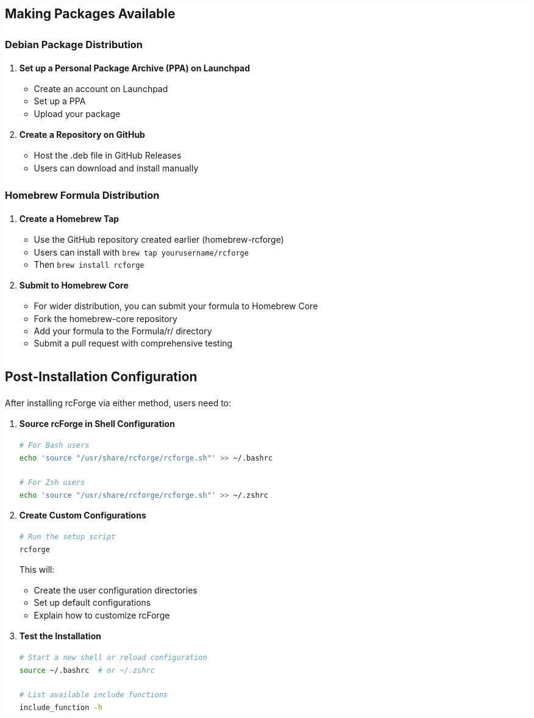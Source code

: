 ## Making Packages Available

### Debian Package Distribution
1. **Set up a Personal Package Archive (PPA) on Launchpad**
   - Create an account on Launchpad
   - Set up a PPA
   - Upload your package

2. **Create a Repository on GitHub**
   - Host the .deb file in GitHub Releases
   - Users can download and install manually

### Homebrew Formula Distribution
1. **Create a Homebrew Tap**
   - Use the GitHub repository created earlier (homebrew-rcforge)
   - Users can install with `brew tap yourusername/rcforge`
   - Then `brew install rcforge`

2. **Submit to Homebrew Core**
   - For wider distribution, you can submit your formula to Homebrew Core
   - Fork the homebrew-core repository
   - Add your formula to the Formula/r/ directory
   - Submit a pull request with comprehensive testing

## Post-Installation Configuration

After installing rcForge via either method, users need to:

1. **Source rcForge in Shell Configuration**
   ```bash
   # For Bash users
   echo 'source "/usr/share/rcforge/rcforge.sh"' >> ~/.bashrc
   
   # For Zsh users  
   echo 'source "/usr/share/rcforge/rcforge.sh"' >> ~/.zshrc
   ```

2. **Create Custom Configurations**
   ```bash
   # Run the setup script
   rcforge
   ```
   This will:
   - Create the user configuration directories
   - Set up default configurations
   - Explain how to customize rcForge

3. **Test the Installation**
   ```bash
   # Start a new shell or reload configuration
   source ~/.bashrc  # or ~/.zshrc
   
   # List available include functions
   include_function -h
   ```
